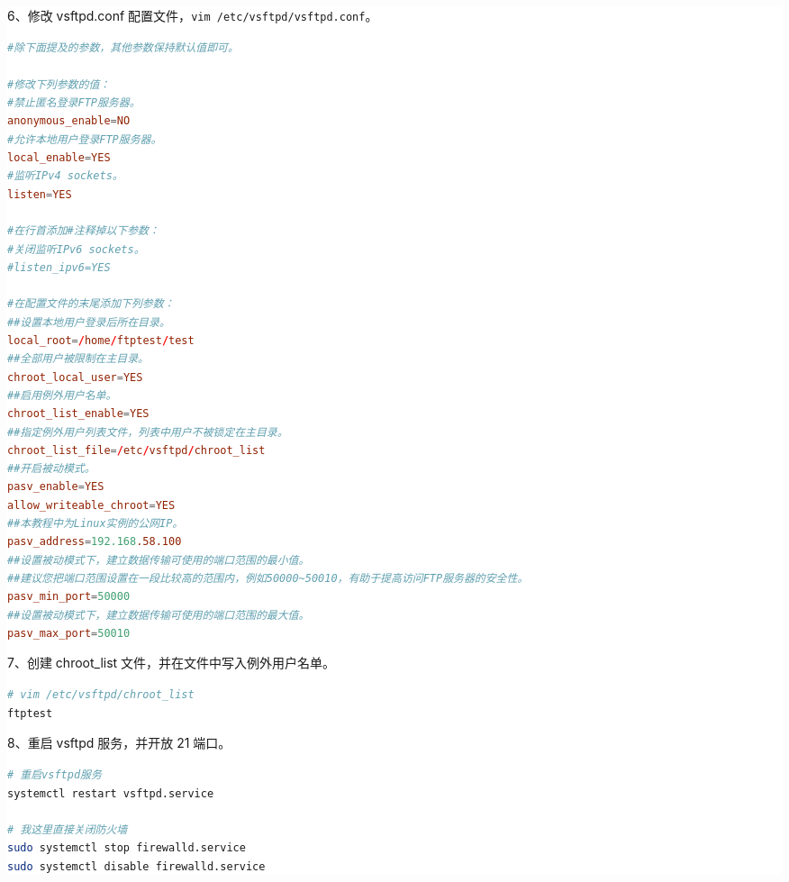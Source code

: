 6、修改 vsftpd.conf 配置文件，`vim /etc/vsftpd/vsftpd.conf`。

```conf
#除下面提及的参数，其他参数保持默认值即可。

#修改下列参数的值：
#禁止匿名登录FTP服务器。
anonymous_enable=NO
#允许本地用户登录FTP服务器。
local_enable=YES
#监听IPv4 sockets。
listen=YES

#在行首添加#注释掉以下参数：
#关闭监听IPv6 sockets。
#listen_ipv6=YES

#在配置文件的末尾添加下列参数：
##设置本地用户登录后所在目录。
local_root=/home/ftptest/test
##全部用户被限制在主目录。
chroot_local_user=YES
##启用例外用户名单。
chroot_list_enable=YES
##指定例外用户列表文件，列表中用户不被锁定在主目录。
chroot_list_file=/etc/vsftpd/chroot_list
##开启被动模式。
pasv_enable=YES
allow_writeable_chroot=YES
##本教程中为Linux实例的公网IP。
pasv_address=192.168.58.100
##设置被动模式下，建立数据传输可使用的端口范围的最小值。
##建议您把端口范围设置在一段比较高的范围内，例如50000~50010，有助于提高访问FTP服务器的安全性。
pasv_min_port=50000
##设置被动模式下，建立数据传输可使用的端口范围的最大值。
pasv_max_port=50010
```

7、创建 chroot_list 文件，并在文件中写入例外用户名单。

```sh
# vim /etc/vsftpd/chroot_list
ftptest
```

8、重启 vsftpd 服务，并开放 21 端口。

```sh
# 重启vsftpd服务
systemctl restart vsftpd.service

# 我这里直接关闭防火墙
sudo systemctl stop firewalld.service
sudo systemctl disable firewalld.service
```
